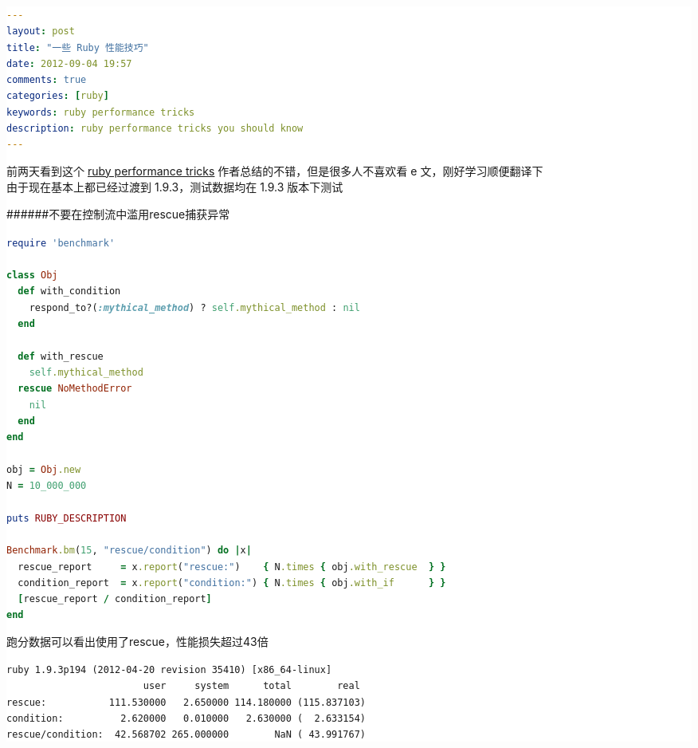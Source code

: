 ```yaml
---
layout: post
title: "一些 Ruby 性能技巧"
date: 2012-09-04 19:57
comments: true
categories: [ruby]
keywords: ruby performance tricks
description: ruby performance tricks you should know
---
```

前两天看到这个 [ruby performance tricks](http://greyblake.com/blog/2012/09/02/ruby-perfomance-tricks/) 作者总结的不错，但是很多人不喜欢看 e 文，刚好学习顺便翻译下   
由于现在基本上都已经过渡到 1.9.3，测试数据均在 1.9.3 版本下测试


######不要在控制流中滥用rescue捕获异常

```ruby
require 'benchmark'

class Obj
  def with_condition
    respond_to?(:mythical_method) ? self.mythical_method : nil
  end

  def with_rescue
    self.mythical_method
  rescue NoMethodError
    nil
  end
end

obj = Obj.new
N = 10_000_000

puts RUBY_DESCRIPTION

Benchmark.bm(15, "rescue/condition") do |x|
  rescue_report     = x.report("rescue:")    { N.times { obj.with_rescue  } }
  condition_report  = x.report("condition:") { N.times { obj.with_if      } }
  [rescue_report / condition_report]
end
```

跑分数据可以看出使用了rescue，性能损失超过43倍

```
ruby 1.9.3p194 (2012-04-20 revision 35410) [x86_64-linux]
                        user     system      total        real
rescue:           111.530000   2.650000 114.180000 (115.837103)
condition:          2.620000   0.010000   2.630000 (  2.633154)
rescue/condition:  42.568702 265.000000        NaN ( 43.991767)
```
